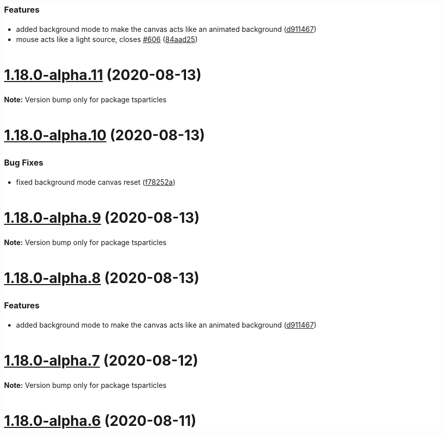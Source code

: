 ### Features

-   added background mode to make the canvas acts like an animated background ([d911467](https://github.com/matteobruni/tsparticles/commit/d91146765581cc2d6ff42c6c68fd2726079638e0))
-   mouse acts like a light source, closes [#606](https://github.com/matteobruni/tsparticles/issues/606) ([84aad25](https://github.com/matteobruni/tsparticles/commit/84aad25f3dfd5da9e99818e87c9b3f6a30c6f590))

# [1.18.0-alpha.11](https://github.com/matteobruni/tsparticles/compare/tsparticles@1.18.0-alpha.10...tsparticles@1.18.0-alpha.11) (2020-08-13)

**Note:** Version bump only for package tsparticles

# [1.18.0-alpha.10](https://github.com/matteobruni/tsparticles/compare/tsparticles@1.18.0-alpha.9...tsparticles@1.18.0-alpha.10) (2020-08-13)

### Bug Fixes

-   fixed background mode canvas reset ([f78252a](https://github.com/matteobruni/tsparticles/commit/f78252afee4363311c039da79216c848647da51e))

# [1.18.0-alpha.9](https://github.com/matteobruni/tsparticles/compare/tsparticles@1.18.0-alpha.8...tsparticles@1.18.0-alpha.9) (2020-08-13)

**Note:** Version bump only for package tsparticles

# [1.18.0-alpha.8](https://github.com/matteobruni/tsparticles/compare/tsparticles@1.18.0-alpha.7...tsparticles@1.18.0-alpha.8) (2020-08-13)

### Features

-   added background mode to make the canvas acts like an animated background ([d911467](https://github.com/matteobruni/tsparticles/commit/d91146765581cc2d6ff42c6c68fd2726079638e0))

# [1.18.0-alpha.7](https://github.com/matteobruni/tsparticles/compare/tsparticles@1.18.0-alpha.6...tsparticles@1.18.0-alpha.7) (2020-08-12)

**Note:** Version bump only for package tsparticles

# [1.18.0-alpha.6](https://github.com/matteobruni/tsparticles/compare/tsparticles@1.18.0-alpha.5...tsparticles@1.18.0-alpha.6) (2020-08-11)
